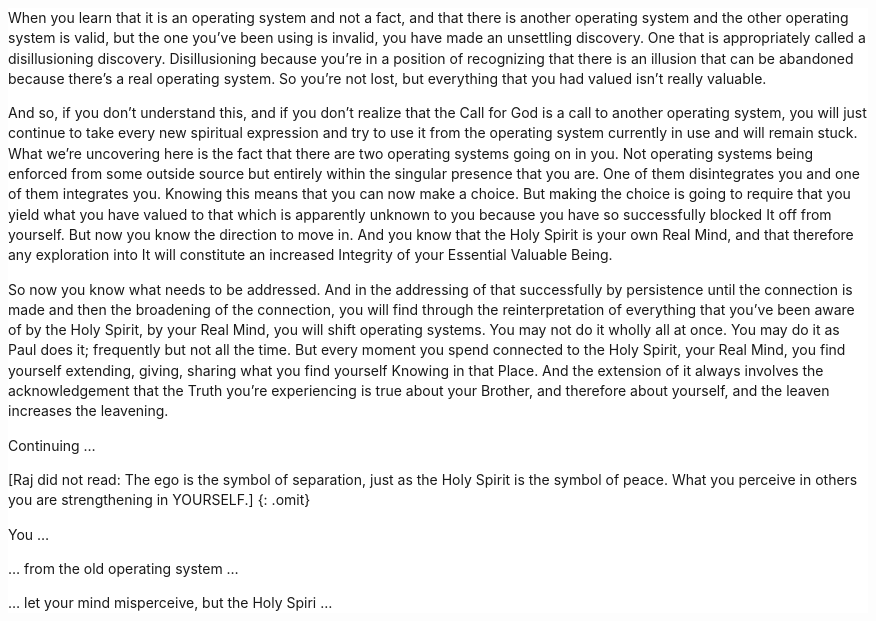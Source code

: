 When you learn that it is an operating system and not a fact, and that
there is another operating system and the other operating system is
valid, but the one you&rsquo;ve been using is invalid, you have made an
unsettling discovery. One that is appropriately called a disillusioning
discovery. Disillusioning because you&rsquo;re in a position of
recognizing that there is an illusion that can be abandoned because
there&rsquo;s a real operating system. So you&rsquo;re not lost, but
everything that you had valued isn&rsquo;t really valuable.

And so, if you don&rsquo;t understand this, and if you don&rsquo;t
realize that the Call for God is a call to another operating system, you
will just continue to take every new spiritual expression and try to use
it from the operating system currently in use and will remain stuck.
What we&rsquo;re uncovering here is the fact that there are two
operating systems going on in you. Not operating systems being enforced
from some outside source but entirely within the singular presence that
you are. One of them disintegrates you and one of them integrates you.
Knowing this means that you can now make a choice. But making the choice
is going to require that you yield what you have valued to that which is
apparently unknown to you because you have so successfully blocked It
off from yourself. But now you know the direction to move in. And you
know that the Holy Spirit is your own Real Mind, and that therefore any
exploration into It will constitute an increased Integrity of your
Essential Valuable Being.

So now you know what needs to be addressed. And in the addressing of
that successfully by persistence until the connection is made and then
the broadening of the connection, you will find through the
reinterpretation of everything that you&rsquo;ve been aware of by the
Holy Spirit, by your Real Mind, you will shift operating systems. You
may not do it wholly all at once. You may do it as Paul does it;
frequently but not all the time. But every moment you spend connected to
the Holy Spirit, your Real Mind, you find yourself extending, giving,
sharing what you find yourself Knowing in that Place. And the extension
of it always involves the acknowledgement that the Truth you&rsquo;re
experiencing is true about your Brother, and therefore about yourself,
and the leaven increases the leavening.

Continuing &hellip;

<div markdown="1" class="well book">
[Raj did not read: The ego is the symbol of separation, just as the Holy
Spirit is the symbol of peace. What you perceive in others you are
strengthening in YOURSELF.]
{: .omit}

You &hellip;
</div>

&hellip; from the old operating system &hellip;

<div markdown="1" class="well book">
&hellip; let your mind misperceive, but the Holy Spiri &hellip;
</div>
